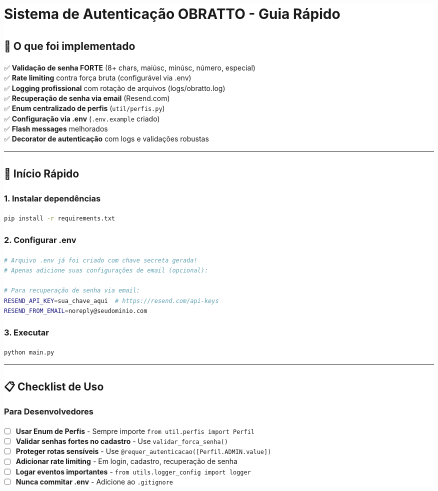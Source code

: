 # Sistema de Autenticação OBRATTO - Guia Rápido

## 🎯 O que foi implementado

✅ **Validação de senha FORTE** (8+ chars, maiúsc, minúsc, número, especial)  
✅ **Rate limiting** contra força bruta (configurável via .env)  
✅ **Logging profissional** com rotação de arquivos (logs/obratto.log)  
✅ **Recuperação de senha via email** (Resend.com)  
✅ **Enum centralizado de perfis** (`util/perfis.py`)  
✅ **Configuração via .env** (`.env.example` criado)  
✅ **Flash messages** melhorados  
✅ **Decorator de autenticação** com logs e validações robustas  

---

## 🚀 Início Rápido

### 1. Instalar dependências

```bash
pip install -r requirements.txt
```

### 2. Configurar .env

```bash
# Arquivo .env já foi criado com chave secreta gerada!
# Apenas adicione suas configurações de email (opcional):

# Para recuperação de senha via email:
RESEND_API_KEY=sua_chave_aqui  # https://resend.com/api-keys
RESEND_FROM_EMAIL=noreply@seudominio.com
```

### 3. Executar

```bash
python main.py
```

---

## 📋 Checklist de Uso

### Para Desenvolvedores

- [ ] **Usar Enum de Perfis** - Sempre importe `from util.perfis import Perfil`
- [ ] **Validar senhas fortes no cadastro** - Use `validar_forca_senha()`
- [ ] **Proteger rotas sensíveis** - Use `@requer_autenticacao([Perfil.ADMIN.value])`
- [ ] **Adicionar rate limiting** - Em login, cadastro, recuperação de senha
- [ ] **Logar eventos importantes** - `from utils.logger_config import logger`
- [ ] **Nunca commitar .env** - Adicione ao `.gitignore`

